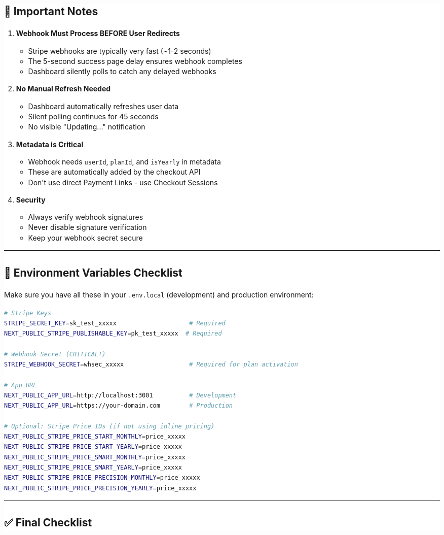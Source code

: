
## 🚨 Important Notes

1. **Webhook Must Process BEFORE User Redirects**
   - Stripe webhooks are typically very fast (~1-2 seconds)
   - The 5-second success page delay ensures webhook completes
   - Dashboard silently polls to catch any delayed webhooks

2. **No Manual Refresh Needed**
   - Dashboard automatically refreshes user data
   - Silent polling continues for 45 seconds
   - No visible "Updating..." notification

3. **Metadata is Critical**
   - Webhook needs `userId`, `planId`, and `isYearly` in metadata
   - These are automatically added by the checkout API
   - Don't use direct Payment Links - use Checkout Sessions

4. **Security**
   - Always verify webhook signatures
   - Never disable signature verification
   - Keep your webhook secret secure

---

## 📝 Environment Variables Checklist

Make sure you have all these in your `.env.local` (development) and production environment:

```bash
# Stripe Keys
STRIPE_SECRET_KEY=sk_test_xxxxx                    # Required
NEXT_PUBLIC_STRIPE_PUBLISHABLE_KEY=pk_test_xxxxx  # Required

# Webhook Secret (CRITICAL!)
STRIPE_WEBHOOK_SECRET=whsec_xxxxx                  # Required for plan activation

# App URL
NEXT_PUBLIC_APP_URL=http://localhost:3001          # Development
NEXT_PUBLIC_APP_URL=https://your-domain.com        # Production

# Optional: Stripe Price IDs (if not using inline pricing)
NEXT_PUBLIC_STRIPE_PRICE_START_MONTHLY=price_xxxxx
NEXT_PUBLIC_STRIPE_PRICE_START_YEARLY=price_xxxxx
NEXT_PUBLIC_STRIPE_PRICE_SMART_MONTHLY=price_xxxxx
NEXT_PUBLIC_STRIPE_PRICE_SMART_YEARLY=price_xxxxx
NEXT_PUBLIC_STRIPE_PRICE_PRECISION_MONTHLY=price_xxxxx
NEXT_PUBLIC_STRIPE_PRICE_PRECISION_YEARLY=price_xxxxx
```

---

## ✅ Final Checklist
